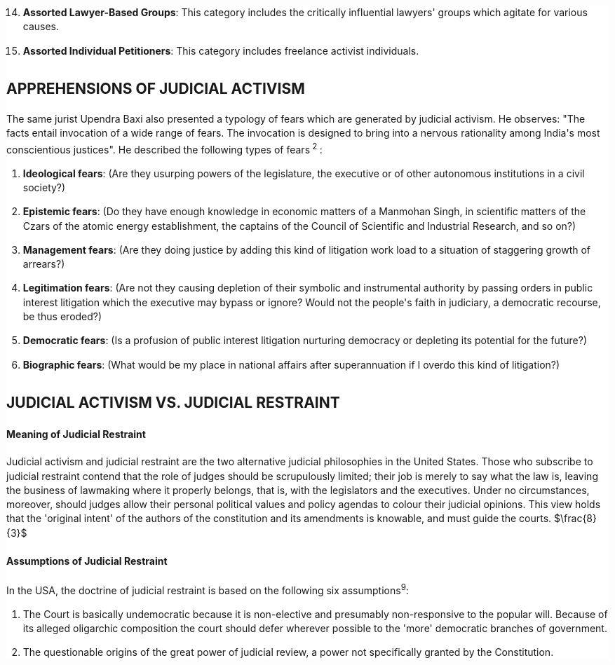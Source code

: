 14. **Assorted Lawyer-Based Groups**: This category includes the critically influential lawyers' groups which agitate for various causes.

15. **Assorted Individual Petitioners**: This category includes freelance activist individuals.

## **APPREHENSIONS OF JUDICIAL ACTIVISM**

The same jurist Upendra Baxi also presented a typology of fears which are generated by judicial activism. He observes: "The facts entail invocation of a wide range of fears. The invocation is designed to bring into a nervous rationality among India's most conscientious justices". He described the following types of fears<sup> $2$ </sup>:

1. **Ideological fears**: (Are they usurping powers of the legislature, the executive or of other autonomous institutions in a civil society?)

2. **Epistemic fears**: (Do they have enough knowledge in economic matters of a Manmohan Singh, in scientific matters of the Czars of the atomic energy establishment, the captains of the Council of Scientific and Industrial Research, and so on?)

3. **Management fears**: (Are they doing justice by adding this kind of litigation work load to a situation of staggering growth of arrears?)

4. **Legitimation fears**: (Are not they causing depletion of their symbolic and instrumental authority by passing orders in public interest litigation which the executive may bypass or ignore? Would not the people's faith in judiciary, a democratic recourse, be thus eroded?)

5. **Democratic fears**: (Is a profusion of public interest litigation nurturing democracy or depleting its potential for the future?)

6. **Biographic fears**: (What would be my place in national affairs after superannuation if I overdo this kind of litigation?)

## **JUDICIAL ACTIVISM VS. JUDICIAL RESTRAINT**

#### **Meaning of Judicial Restraint**

Judicial activism and judicial restraint are the two alternative judicial philosophies in the United States. Those who subscribe to judicial restraint contend that the role of judges should be scrupulously limited; their job is merely to say what the law is, leaving the business of lawmaking where it properly belongs, that is, with the legislators and the executives. Under no circumstances, moreover, should judges allow their personal political values and policy agendas to colour their judicial opinions. This view holds that the 'original intent' of the authors of the constitution and its amendments is knowable, and must guide the courts. $\frac{8}{3}$ 

#### **Assumptions of Judicial Restraint**

In the USA, the doctrine of judicial restraint is based on the following six assumptions<sup>9</sup>:

1. The Court is basically undemocratic because it is non-elective and presumably non-responsive to the popular will. Because of its alleged oligarchic composition the court should defer wherever possible to the 'more' democratic branches of government.

2. The questionable origins of the great power of judicial review, a power not specifically granted by the Constitution.
